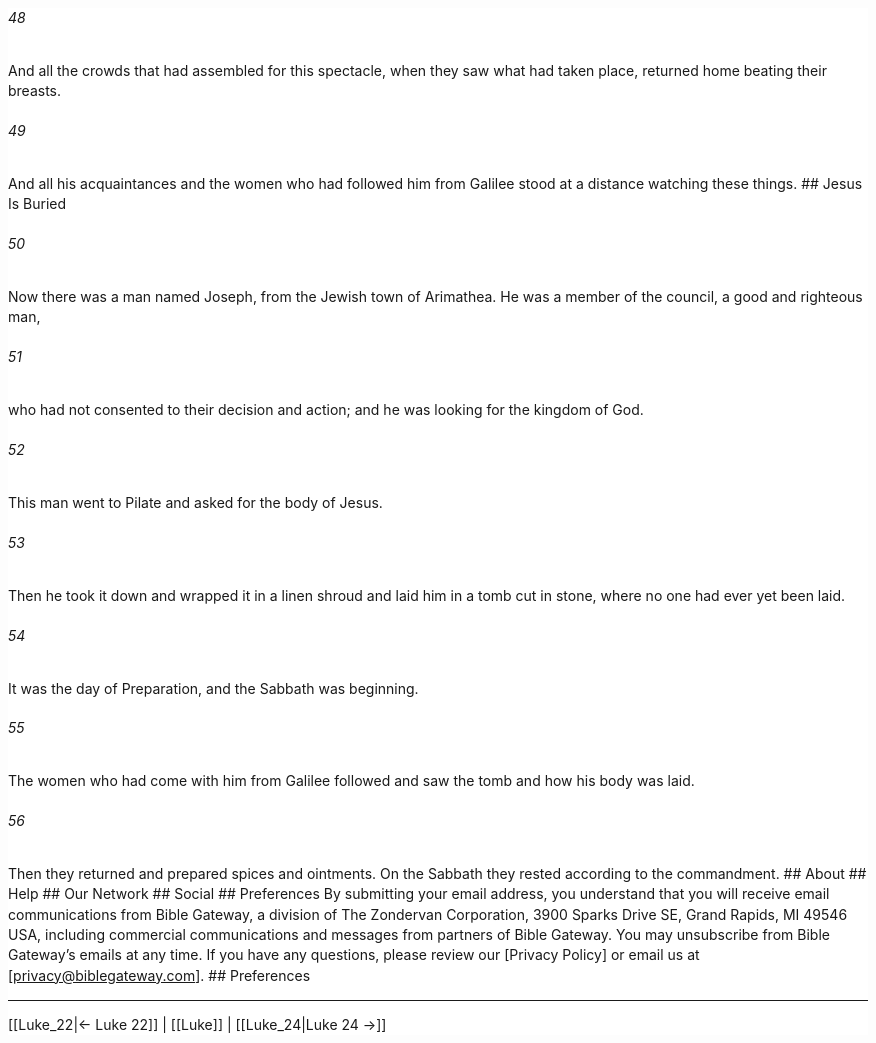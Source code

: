 ###### 48 
And all the crowds that had assembled for this spectacle, when they saw what had taken place, returned home beating their breasts. 

###### 49 
And all his acquaintances and the women who had followed him from Galilee stood at a distance watching these things. ## Jesus Is Buried 

###### 50 
Now there was a man named Joseph, from the Jewish town of Arimathea. He was a member of the council, a good and righteous man, 

###### 51 
who had not consented to their decision and action; and he was looking for the kingdom of God. 

###### 52 
This man went to Pilate and asked for the body of Jesus. 

###### 53 
Then he took it down and wrapped it in a linen shroud and laid him in a tomb cut in stone, where no one had ever yet been laid. 

###### 54 
It was the day of Preparation, and the Sabbath was beginning. 

###### 55 
The women who had come with him from Galilee followed and saw the tomb and how his body was laid. 

###### 56 
Then they returned and prepared spices and ointments. On the Sabbath they rested according to the commandment. ## About ## Help ## Our Network ## Social ## Preferences By submitting your email address, you understand that you will receive email communications from Bible Gateway, a division of The Zondervan Corporation, 3900 Sparks Drive SE, Grand Rapids, MI 49546 USA, including commercial communications and messages from partners of Bible Gateway. You may unsubscribe from Bible Gateway&rsquo;s emails at any time. If you have any questions, please review our [Privacy Policy] or email us at [privacy@biblegateway.com]. ## Preferences

***

[[Luke_22|← Luke 22]] | [[Luke]] | [[Luke_24|Luke 24 →]]
